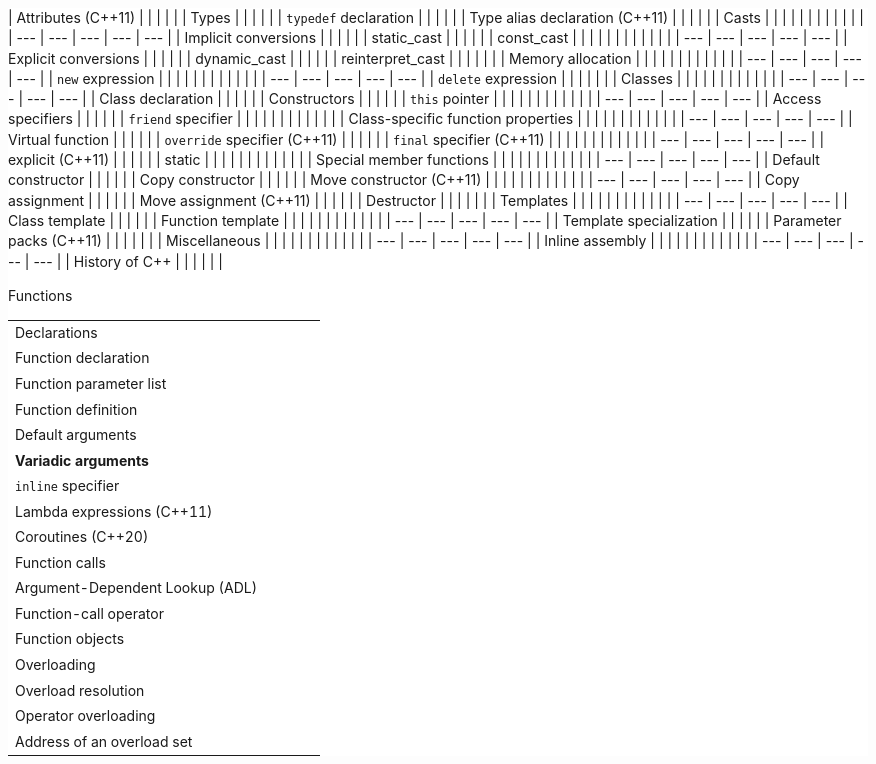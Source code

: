 | Attributes (C++11) | | | | |
| Types | | | | |
| `typedef` declaration | | | | |
| Type alias declaration (C++11) | | | | |
| Casts | | | | |
| |  |  |  |  |  | | --- | --- | --- | --- | --- | | Implicit conversions | | | | | | static_cast | | | | | | const_cast | | | | | | |  |  |  |  |  | | --- | --- | --- | --- | --- | | Explicit conversions | | | | | | dynamic_cast | | | | | | reinterpret_cast | | | | | |
| Memory allocation | | | | |
| |  |  |  |  |  | | --- | --- | --- | --- | --- | | `new` expression | | | | | | |  |  |  |  |  | | --- | --- | --- | --- | --- | | `delete` expression | | | | | |
| Classes | | | | |
| |  |  |  |  |  | | --- | --- | --- | --- | --- | | Class declaration | | | | | | Constructors | | | | | | `this` pointer | | | | | | |  |  |  |  |  | | --- | --- | --- | --- | --- | | Access specifiers | | | | | | `friend` specifier | | | | | |  | | | | | |
| Class-specific function properties | | | | |
| |  |  |  |  |  | | --- | --- | --- | --- | --- | | Virtual function | | | | | | `override` specifier (C++11) | | | | | | `final` specifier (C++11) | | | | | | |  |  |  |  |  | | --- | --- | --- | --- | --- | | explicit (C++11) | | | | | | static | | | | | |  | | | | | |
| Special member functions | | | | |
| |  |  |  |  |  | | --- | --- | --- | --- | --- | | Default constructor | | | | | | Copy constructor | | | | | | Move constructor (C++11) | | | | | | |  |  |  |  |  | | --- | --- | --- | --- | --- | | Copy assignment | | | | | | Move assignment (C++11) | | | | | | Destructor | | | | | |
| Templates | | | | |
| |  |  |  |  |  | | --- | --- | --- | --- | --- | | Class template | | | | | | Function template | | | | | | |  |  |  |  |  | | --- | --- | --- | --- | --- | | Template specialization | | | | | | Parameter packs (C++11) | | | | | |
| Miscellaneous | | | | |
| |  |  |  |  |  | | --- | --- | --- | --- | --- | | Inline assembly | | | | | | |  |  |  |  |  | | --- | --- | --- | --- | --- | | History of C++ | | | | | |

 Functions

|  |  |  |  |  |
| --- | --- | --- | --- | --- |
| Declarations | | | | |
| Function declaration | | | | |
| Function parameter list | | | | |
| Function definition | | | | |
| Default arguments | | | | |
| ****Variadic arguments**** | | | | |
| `inline` specifier | | | | |
| Lambda expressions (C++11) | | | | |
| Coroutines (C++20) | | | | |
| Function calls | | | | |
| Argument-Dependent Lookup (ADL) | | | | |
| Function-call operator | | | | |
| Function objects | | | | |
| Overloading | | | | |
| Overload resolution | | | | |
| Operator overloading | | | | |
| Address of an overload set | | | | |
